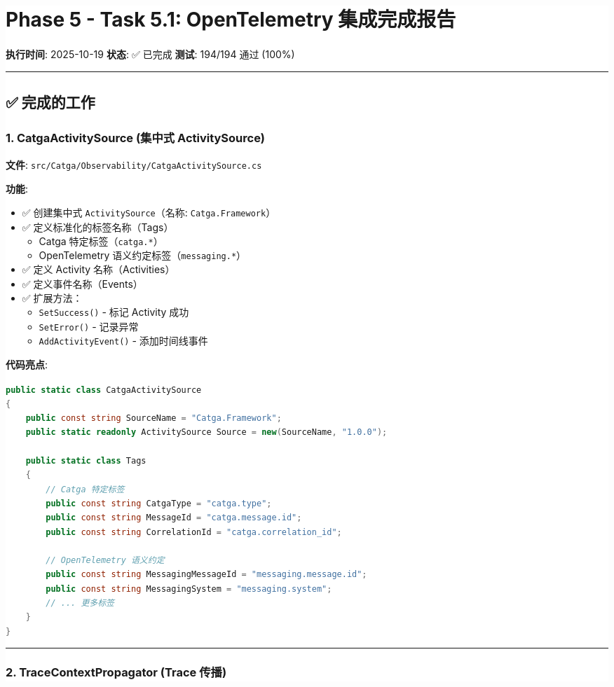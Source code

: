 # Phase 5 - Task 5.1: OpenTelemetry 集成完成报告

**执行时间**: 2025-10-19
**状态**: ✅ 已完成
**测试**: 194/194 通过 (100%)

---

## ✅ 完成的工作

### 1. CatgaActivitySource (集中式 ActivitySource)

**文件**: `src/Catga/Observability/CatgaActivitySource.cs`

**功能**:
- ✅ 创建集中式 `ActivitySource`（名称: `Catga.Framework`）
- ✅ 定义标准化的标签名称（Tags）
  - Catga 特定标签（`catga.*`）
  - OpenTelemetry 语义约定标签（`messaging.*`）
- ✅ 定义 Activity 名称（Activities）
- ✅ 定义事件名称（Events）
- ✅ 扩展方法：
  - `SetSuccess()` - 标记 Activity 成功
  - `SetError()` - 记录异常
  - `AddActivityEvent()` - 添加时间线事件

**代码亮点**:
```csharp
public static class CatgaActivitySource
{
    public const string SourceName = "Catga.Framework";
    public static readonly ActivitySource Source = new(SourceName, "1.0.0");

    public static class Tags
    {
        // Catga 特定标签
        public const string CatgaType = "catga.type";
        public const string MessageId = "catga.message.id";
        public const string CorrelationId = "catga.correlation_id";

        // OpenTelemetry 语义约定
        public const string MessagingMessageId = "messaging.message.id";
        public const string MessagingSystem = "messaging.system";
        // ... 更多标签
    }
}
```

---

### 2. TraceContextPropagator (Trace 传播)
